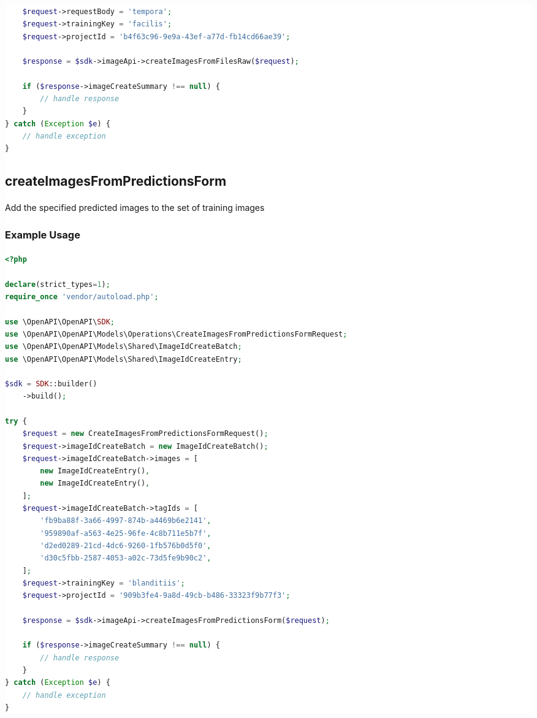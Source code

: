 ```php
    $request->requestBody = 'tempora';
    $request->trainingKey = 'facilis';
    $request->projectId = 'b4f63c96-9e9a-43ef-a77d-fb14cd66ae39';

    $response = $sdk->imageApi->createImagesFromFilesRaw($request);

    if ($response->imageCreateSummary !== null) {
        // handle response
    }
} catch (Exception $e) {
    // handle exception
}
```

## createImagesFromPredictionsForm

Add the specified predicted images to the set of training images

### Example Usage

```php
<?php

declare(strict_types=1);
require_once 'vendor/autoload.php';

use \OpenAPI\OpenAPI\SDK;
use \OpenAPI\OpenAPI\Models\Operations\CreateImagesFromPredictionsFormRequest;
use \OpenAPI\OpenAPI\Models\Shared\ImageIdCreateBatch;
use \OpenAPI\OpenAPI\Models\Shared\ImageIdCreateEntry;

$sdk = SDK::builder()
    ->build();

try {
    $request = new CreateImagesFromPredictionsFormRequest();
    $request->imageIdCreateBatch = new ImageIdCreateBatch();
    $request->imageIdCreateBatch->images = [
        new ImageIdCreateEntry(),
        new ImageIdCreateEntry(),
    ];
    $request->imageIdCreateBatch->tagIds = [
        'fb9ba88f-3a66-4997-874b-a4469b6e2141',
        '959890af-a563-4e25-96fe-4c8b711e5b7f',
        'd2ed0289-21cd-4dc6-9260-1fb576b0d5f0',
        'd30c5fbb-2587-4053-a02c-73d5fe9b90c2',
    ];
    $request->trainingKey = 'blanditiis';
    $request->projectId = '909b3fe4-9a8d-49cb-b486-33323f9b77f3';

    $response = $sdk->imageApi->createImagesFromPredictionsForm($request);

    if ($response->imageCreateSummary !== null) {
        // handle response
    }
} catch (Exception $e) {
    // handle exception
}
```
